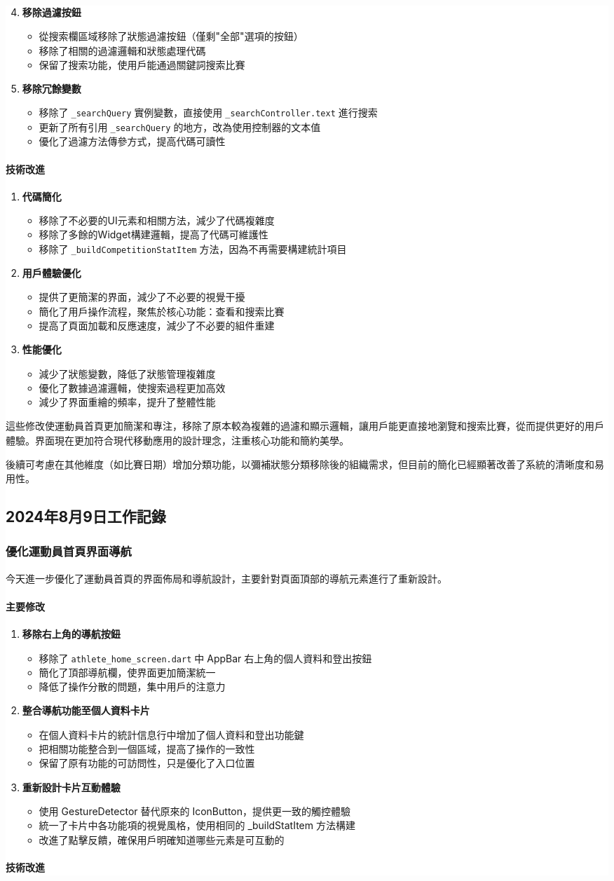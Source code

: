 4. **移除過濾按鈕**
   - 從搜索欄區域移除了狀態過濾按鈕（僅剩"全部"選項的按鈕）
   - 移除了相關的過濾邏輯和狀態處理代碼
   - 保留了搜索功能，使用戶能通過關鍵詞搜索比賽

5. **移除冗餘變數**
   - 移除了 `_searchQuery` 實例變數，直接使用 `_searchController.text` 進行搜索
   - 更新了所有引用 `_searchQuery` 的地方，改為使用控制器的文本值
   - 優化了過濾方法傳參方式，提高代碼可讀性

#### 技術改進

1. **代碼簡化**
   - 移除了不必要的UI元素和相關方法，減少了代碼複雜度
   - 移除了多餘的Widget構建邏輯，提高了代碼可維護性
   - 移除了 `_buildCompetitionStatItem` 方法，因為不再需要構建統計項目

2. **用戶體驗優化**
   - 提供了更簡潔的界面，減少了不必要的視覺干擾
   - 簡化了用戶操作流程，聚焦於核心功能：查看和搜索比賽
   - 提高了頁面加載和反應速度，減少了不必要的組件重建

3. **性能優化**
   - 減少了狀態變數，降低了狀態管理複雜度
   - 優化了數據過濾邏輯，使搜索過程更加高效
   - 減少了界面重繪的頻率，提升了整體性能

這些修改使運動員首頁更加簡潔和專注，移除了原本較為複雜的過濾和顯示邏輯，讓用戶能更直接地瀏覽和搜索比賽，從而提供更好的用戶體驗。界面現在更加符合現代移動應用的設計理念，注重核心功能和簡約美學。

後續可考慮在其他維度（如比賽日期）增加分類功能，以彌補狀態分類移除後的組織需求，但目前的簡化已經顯著改善了系統的清晰度和易用性。

## 2024年8月9日工作記錄

### 優化運動員首頁界面導航

今天進一步優化了運動員首頁的界面佈局和導航設計，主要針對頁面頂部的導航元素進行了重新設計。

#### 主要修改

1. **移除右上角的導航按鈕**
   - 移除了 `athlete_home_screen.dart` 中 AppBar 右上角的個人資料和登出按鈕
   - 簡化了頂部導航欄，使界面更加簡潔統一
   - 降低了操作分散的問題，集中用戶的注意力

2. **整合導航功能至個人資料卡片**
   - 在個人資料卡片的統計信息行中增加了個人資料和登出功能鍵
   - 把相關功能整合到一個區域，提高了操作的一致性
   - 保留了原有功能的可訪問性，只是優化了入口位置

3. **重新設計卡片互動體驗**
   - 使用 GestureDetector 替代原來的 IconButton，提供更一致的觸控體驗
   - 統一了卡片中各功能項的視覺風格，使用相同的 _buildStatItem 方法構建
   - 改進了點擊反饋，確保用戶明確知道哪些元素是可互動的

#### 技術改進
